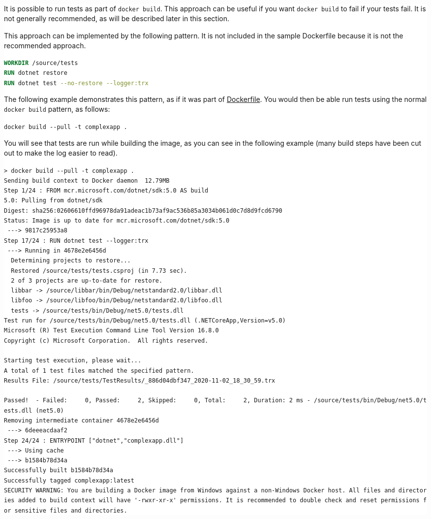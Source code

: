 It is possible to run tests as part of `docker build`. This approach can be useful if you want `docker build` to fail if your tests fail. It is not generally recommended, as will be described later in this section.

This approach can be implemented by the following pattern. It is not included in the sample Dockerfile because it is not the recommended approach.

```Dockerfile
WORKDIR /source/tests
RUN dotnet restore
RUN dotnet test --no-restore --logger:trx
```

The following example demonstrates this pattern, as if it was part of [Dockerfile](Dockerfile). You would then be able run tests using the normal `docker build` pattern, as follows:

```console
docker build --pull -t complexapp .
```

You will see that tests are run while building the image, as you can see in the following example (many build steps have been cut out to make the log easier to read).

```console
> docker build --pull -t complexapp .
Sending build context to Docker daemon  12.79MB
Step 1/24 : FROM mcr.microsoft.com/dotnet/sdk:5.0 AS build
5.0: Pulling from dotnet/sdk
Digest: sha256:02606610ffd96978da91adeac1b73af9ac536b85a3034b061d0c7d8d9fcd6790
Status: Image is up to date for mcr.microsoft.com/dotnet/sdk:5.0
 ---> 9817c25953a8
Step 17/24 : RUN dotnet test --logger:trx
 ---> Running in 4678e2e6456d
  Determining projects to restore...
  Restored /source/tests/tests.csproj (in 7.73 sec).
  2 of 3 projects are up-to-date for restore.
  libbar -> /source/libbar/bin/Debug/netstandard2.0/libbar.dll
  libfoo -> /source/libfoo/bin/Debug/netstandard2.0/libfoo.dll
  tests -> /source/tests/bin/Debug/net5.0/tests.dll
Test run for /source/tests/bin/Debug/net5.0/tests.dll (.NETCoreApp,Version=v5.0)
Microsoft (R) Test Execution Command Line Tool Version 16.8.0
Copyright (c) Microsoft Corporation.  All rights reserved.

Starting test execution, please wait...
A total of 1 test files matched the specified pattern.
Results File: /source/tests/TestResults/_886d04dbf347_2020-11-02_18_30_59.trx

Passed!  - Failed:     0, Passed:     2, Skipped:     0, Total:     2, Duration: 2 ms - /source/tests/bin/Debug/net5.0/tests.dll (net5.0)
Removing intermediate container 4678e2e6456d
 ---> 6deeeacdaaf2
Step 24/24 : ENTRYPOINT ["dotnet","complexapp.dll"]
 ---> Using cache
 ---> b1584b78d34a
Successfully built b1584b78d34a
Successfully tagged complexapp:latest
SECURITY WARNING: You are building a Docker image from Windows against a non-Windows Docker host. All files and directories added to build context will have '-rwxr-xr-x' permissions. It is recommended to double check and reset permissions for sensitive files and directories.
```
